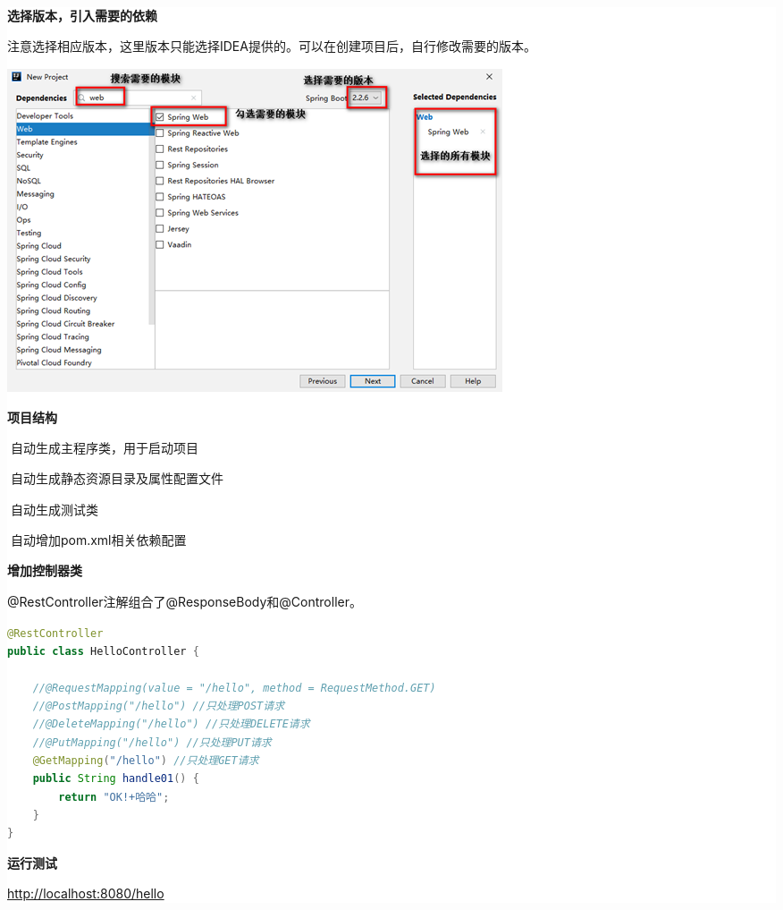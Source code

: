 **选择版本，引入需要的依赖**

注意选择相应版本，这里版本只能选择IDEA提供的。可以在创建项目后，自行修改需要的版本。

![1624785988640](springboot.assets/1624785988640.png)

**项目结构**

​	自动生成主程序类，用于启动项目

​	自动生成静态资源目录及属性配置文件

​	自动生成测试类

​	自动增加pom.xml相关依赖配置

**增加控制器类**

@RestController注解组合了@ResponseBody和@Controller。

```java
@RestController 
public class HelloController {
 
    //@RequestMapping(value = "/hello", method = RequestMethod.GET) 
    //@PostMapping("/hello") //只处理POST请求
    //@DeleteMapping("/hello") //只处理DELETE请求
    //@PutMapping("/hello") //只处理PUT请求
    @GetMapping("/hello") //只处理GET请求
    public String handle01() {
        return "OK!+哈哈";
    }
}
```

**运行测试**

<http://localhost:8080/hello>
